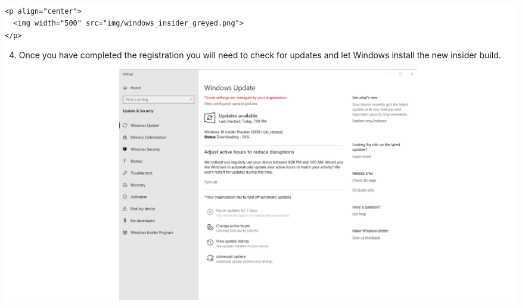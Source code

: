     <p align="center">
      <img width="500" src="img/windows_insider_greyed.png">
    </p>
    
4. Once you have completed the registration you will need to check for updates and let Windows install the new insider build.

    <p align="center">
      <img width="500" src="img/windows_insider_update.png">
    </p>
